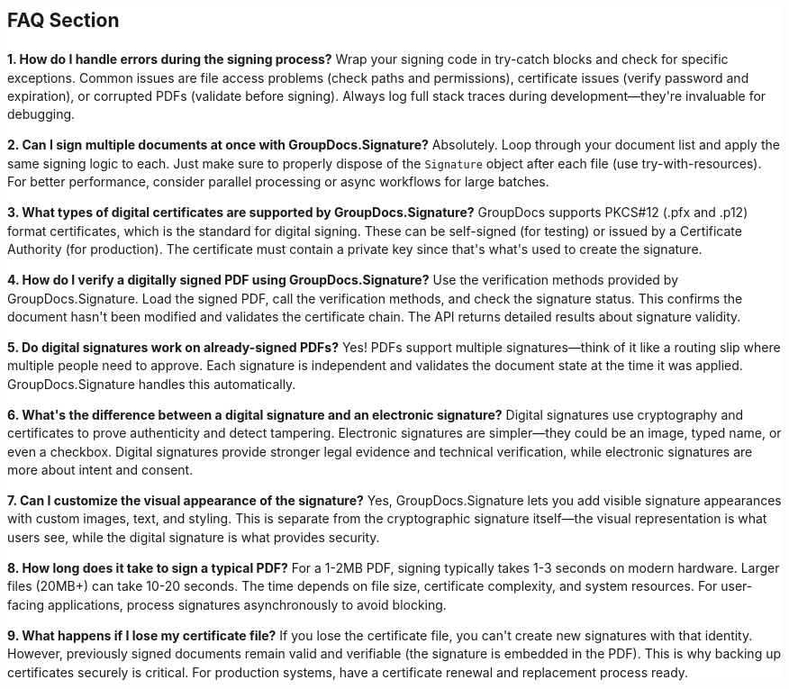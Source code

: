## FAQ Section

**1. How do I handle errors during the signing process?**
Wrap your signing code in try-catch blocks and check for specific exceptions. Common issues are file access problems (check paths and permissions), certificate issues (verify password and expiration), or corrupted PDFs (validate before signing). Always log full stack traces during development—they're invaluable for debugging.

**2. Can I sign multiple documents at once with GroupDocs.Signature?**
Absolutely. Loop through your document list and apply the same signing logic to each. Just make sure to properly dispose of the `Signature` object after each file (use try-with-resources). For better performance, consider parallel processing or async workflows for large batches.

**3. What types of digital certificates are supported by GroupDocs.Signature?**
GroupDocs supports PKCS#12 (.pfx and .p12) format certificates, which is the standard for digital signing. These can be self-signed (for testing) or issued by a Certificate Authority (for production). The certificate must contain a private key since that's what's used to create the signature.

**4. How do I verify a digitally signed PDF using GroupDocs.Signature?**
Use the verification methods provided by GroupDocs.Signature. Load the signed PDF, call the verification methods, and check the signature status. This confirms the document hasn't been modified and validates the certificate chain. The API returns detailed results about signature validity.

**5. Do digital signatures work on already-signed PDFs?**
Yes! PDFs support multiple signatures—think of it like a routing slip where multiple people need to approve. Each signature is independent and validates the document state at the time it was applied. GroupDocs.Signature handles this automatically.

**6. What's the difference between a digital signature and an electronic signature?**
Digital signatures use cryptography and certificates to prove authenticity and detect tampering. Electronic signatures are simpler—they could be an image, typed name, or even a checkbox. Digital signatures provide stronger legal evidence and technical verification, while electronic signatures are more about intent and consent.

**7. Can I customize the visual appearance of the signature?**
Yes, GroupDocs.Signature lets you add visible signature appearances with custom images, text, and styling. This is separate from the cryptographic signature itself—the visual representation is what users see, while the digital signature is what provides security.

**8. How long does it take to sign a typical PDF?**
For a 1-2MB PDF, signing typically takes 1-3 seconds on modern hardware. Larger files (20MB+) can take 10-20 seconds. The time depends on file size, certificate complexity, and system resources. For user-facing applications, process signatures asynchronously to avoid blocking.

**9. What happens if I lose my certificate file?**
If you lose the certificate file, you can't create new signatures with that identity. However, previously signed documents remain valid and verifiable (the signature is embedded in the PDF). This is why backing up certificates securely is critical. For production systems, have a certificate renewal and replacement process ready.
